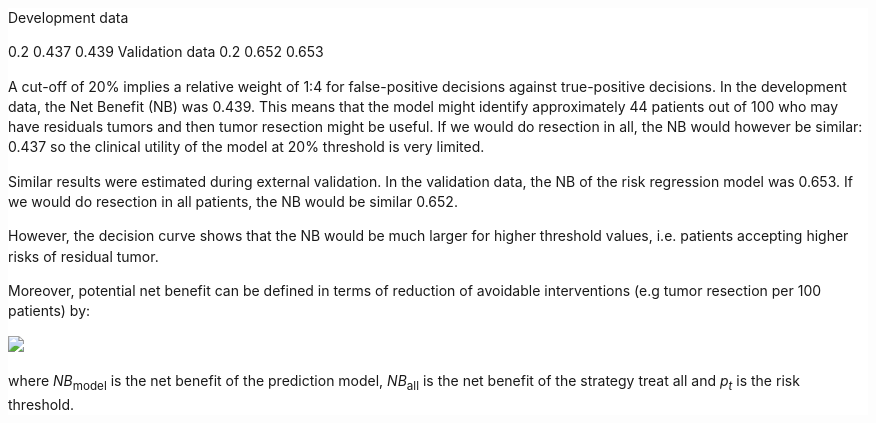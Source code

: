 Development data
</td>
<td style="text-align:right;">
0.2
</td>
<td style="text-align:right;">
0.437
</td>
<td style="text-align:right;">
0.439
</td>
</tr>
<tr>
<td style="text-align:left;">
Validation data
</td>
<td style="text-align:right;">
0.2
</td>
<td style="text-align:right;">
0.652
</td>
<td style="text-align:right;">
0.653
</td>
</tr>
</tbody>
</table>

A cut-off of 20% implies a relative weight of 1:4 for false-positive
decisions against true-positive decisions. In the development data, the
Net Benefit (NB) was 0.439. This means that the model might identify
approximately 44 patients out of 100 who may have residuals tumors and
then tumor resection might be useful. If we would do resection in all,
the NB would however be similar: 0.437 so the clinical utility of the
model at 20% threshold is very limited.

Similar results were estimated during external validation. In the
validation data, the NB of the risk regression model was 0.653. If we
would do resection in all patients, the NB would be similar 0.652.

However, the decision curve shows that the NB would be much larger for
higher threshold values, i.e. patients accepting higher risks of
residual tumor.

Moreover, potential net benefit can be defined in terms of reduction of
avoidable interventions (e.g tumor resection per 100 patients) by:

<img src="https://render.githubusercontent.com/render/math?math=%5Chuge%7B%5Cfrac%7BNB_%7Bmodel%7D%20-%20NB_%7Ball%7D%7D%7B(p_t%2F%20(1-p_t))%7D*100%7D%0A">

where *NB*<sub>model</sub> is the net benefit of the prediction model,
*NB*<sub>all</sub> is the net benefit of the strategy treat all and
*p*<sub>*t*</sub> is the risk threshold.
